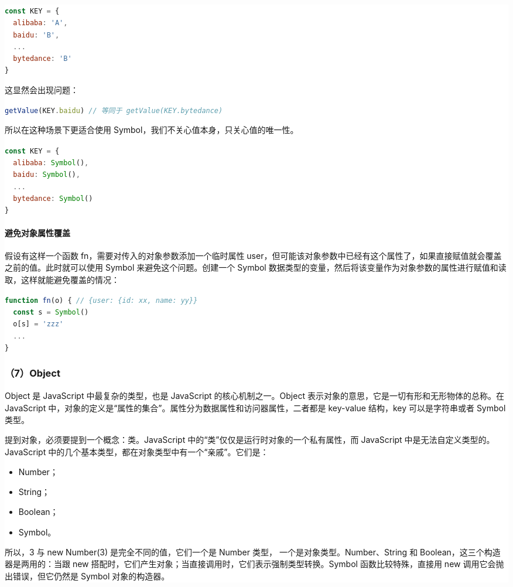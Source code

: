 ```javascript
const KEY = {
  alibaba: 'A',
  baidu: 'B',
  ...
  bytedance: 'B'
}
```

这显然会出现问题：

```javascript
getValue(KEY.baidu) // 等同于 getValue(KEY.bytedance)
```

所以在这种场景下更适合使用 Symbol，我们不关心值本身，只关心值的唯一性。

```javascript
const KEY = {
  alibaba: Symbol(),
  baidu: Symbol(),
  ...
  bytedance: Symbol()
}
```

#### 避免对象属性覆盖

假设有这样一个函数 fn，需要对传入的对象参数添加一个临时属性 user，但可能该对象参数中已经有这个属性了，如果直接赋值就会覆盖之前的值。此时就可以使用 Symbol 来避免这个问题。创建一个 Symbol 数据类型的变量，然后将该变量作为对象参数的属性进行赋值和读取，这样就能避免覆盖的情况：

```javascript
function fn(o) { // {user: {id: xx, name: yy}}
  const s = Symbol()
  o[s] = 'zzz'
  ...
}
```

### （7）Object

Object 是 JavaScript 中最复杂的类型，也是 JavaScript 的核心机制之一。Object 表示对象的意思，它是一切有形和无形物体的总称。在 JavaScript 中，对象的定义是“属性的集合”。属性分为数据属性和访问器属性，二者都是 key-value 结构，key 可以是字符串或者 Symbol 类型。



提到对象，必须要提到一个概念：类。JavaScript 中的“类”仅仅是运行时对象的一个私有属性，而 JavaScript 中是无法自定义类型的。JavaScript 中的几个基本类型，都在对象类型中有一个“亲戚”。它们是：

- Number；
- String；

- Boolean；
- Symbol。



所以，3 与 new Number(3) 是完全不同的值，它们一个是 Number 类型， 一个是对象类型。Number、String 和 Boolean，这三个构造器是两用的：当跟 new 搭配时，它们产生对象；当直接调用时，它们表示强制类型转换。Symbol 函数比较特殊，直接用 new 调用它会抛出错误，但它仍然是 Symbol 对象的构造器。

